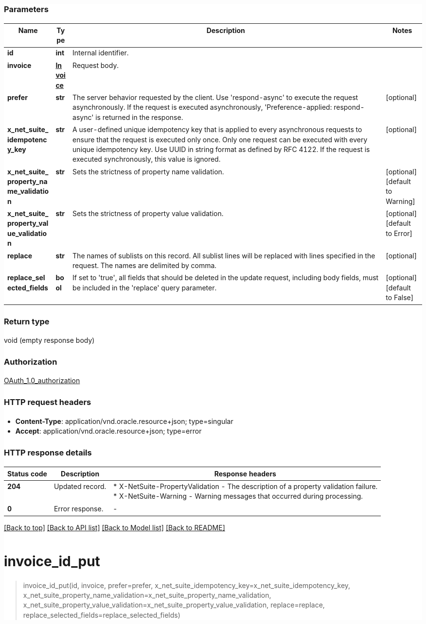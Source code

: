 

### Parameters


Name | Type | Description  | Notes
------------- | ------------- | ------------- | -------------
 **id** | **int**| Internal identifier. | 
 **invoice** | [**Invoice**](Invoice.md)| Request body. | 
 **prefer** | **str**| The server behavior requested by the client. Use &#39;respond-async&#39; to execute the request asynchronously. If the request is executed asynchronously, &#39;Preference-applied: respond-async&#39; is returned in the response. | [optional] 
 **x_net_suite_idempotency_key** | **str**| A user-defined unique idempotency key that is applied to every asynchronous requests to ensure that the request is executed only once. Only one request can be executed with every unique idempotency key. Use UUID in string format as defined by RFC 4122. If the request is executed synchronously, this value is ignored. | [optional] 
 **x_net_suite_property_name_validation** | **str**| Sets the strictness of property name validation. | [optional] [default to Warning]
 **x_net_suite_property_value_validation** | **str**| Sets the strictness of property value validation. | [optional] [default to Error]
 **replace** | **str**| The names of sublists on this record. All sublist lines will be replaced with lines specified in the request. The names are delimited by comma. | [optional] 
 **replace_selected_fields** | **bool**| If set to &#39;true&#39;, all fields that should be deleted in the update request, including body fields, must be included in the &#39;replace&#39; query parameter. | [optional] [default to False]

### Return type

void (empty response body)

### Authorization

[OAuth_1.0_authorization](../README.md#OAuth_1.0_authorization)

### HTTP request headers

 - **Content-Type**: application/vnd.oracle.resource+json; type=singular
 - **Accept**: application/vnd.oracle.resource+json; type=error

### HTTP response details

| Status code | Description | Response headers |
|-------------|-------------|------------------|
**204** | Updated record. |  * X-NetSuite-PropertyValidation - The description of a property validation failure. <br>  * X-NetSuite-Warning - Warning messages that occurred during processing. <br>  |
**0** | Error response. |  -  |

[[Back to top]](#) [[Back to API list]](../README.md#documentation-for-api-endpoints) [[Back to Model list]](../README.md#documentation-for-models) [[Back to README]](../README.md)

# **invoice_id_put**
> invoice_id_put(id, invoice, prefer=prefer, x_net_suite_idempotency_key=x_net_suite_idempotency_key, x_net_suite_property_name_validation=x_net_suite_property_name_validation, x_net_suite_property_value_validation=x_net_suite_property_value_validation, replace=replace, replace_selected_fields=replace_selected_fields)
